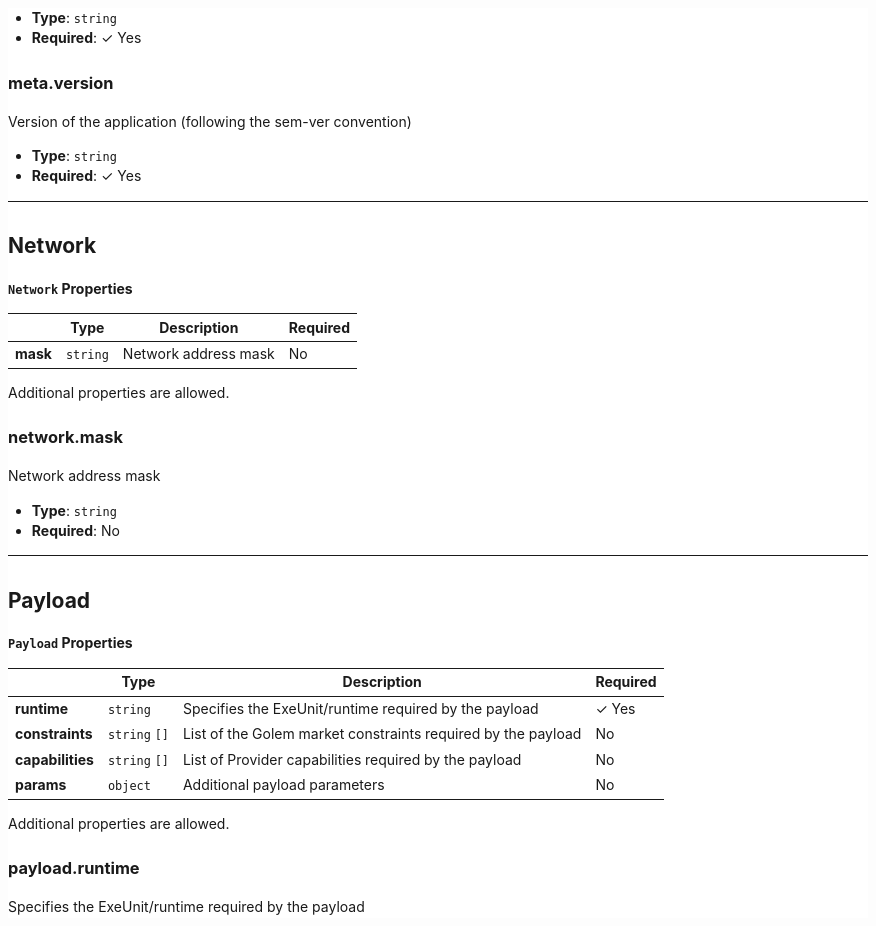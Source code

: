 * **Type**: `string`
* **Required**:  &#10003; Yes

### meta.version

Version of the application (following the sem-ver convention)

* **Type**: `string`
* **Required**:  &#10003; Yes




---------------------------------------
<a name="reference-network"></a>
## Network

**`Network` Properties**

|   |Type|Description|Required|
|---|---|---|---|
|**mask**|`string`|Network address mask|No|

Additional properties are allowed.

### network.mask

Network address mask

* **Type**: `string`
* **Required**: No




---------------------------------------
<a name="reference-payload"></a>
## Payload

**`Payload` Properties**

|   |Type|Description|Required|
|---|---|---|---|
|**runtime**|`string`|Specifies the ExeUnit/runtime required by the payload| &#10003; Yes|
|**constraints**|`string` `[]`|List of the Golem market constraints required by the payload|No|
|**capabilities**|`string` `[]`|List of Provider capabilities required by the payload|No|
|**params**|`object`|Additional payload parameters|No|

Additional properties are allowed.

### payload.runtime

Specifies the ExeUnit/runtime required by the payload
